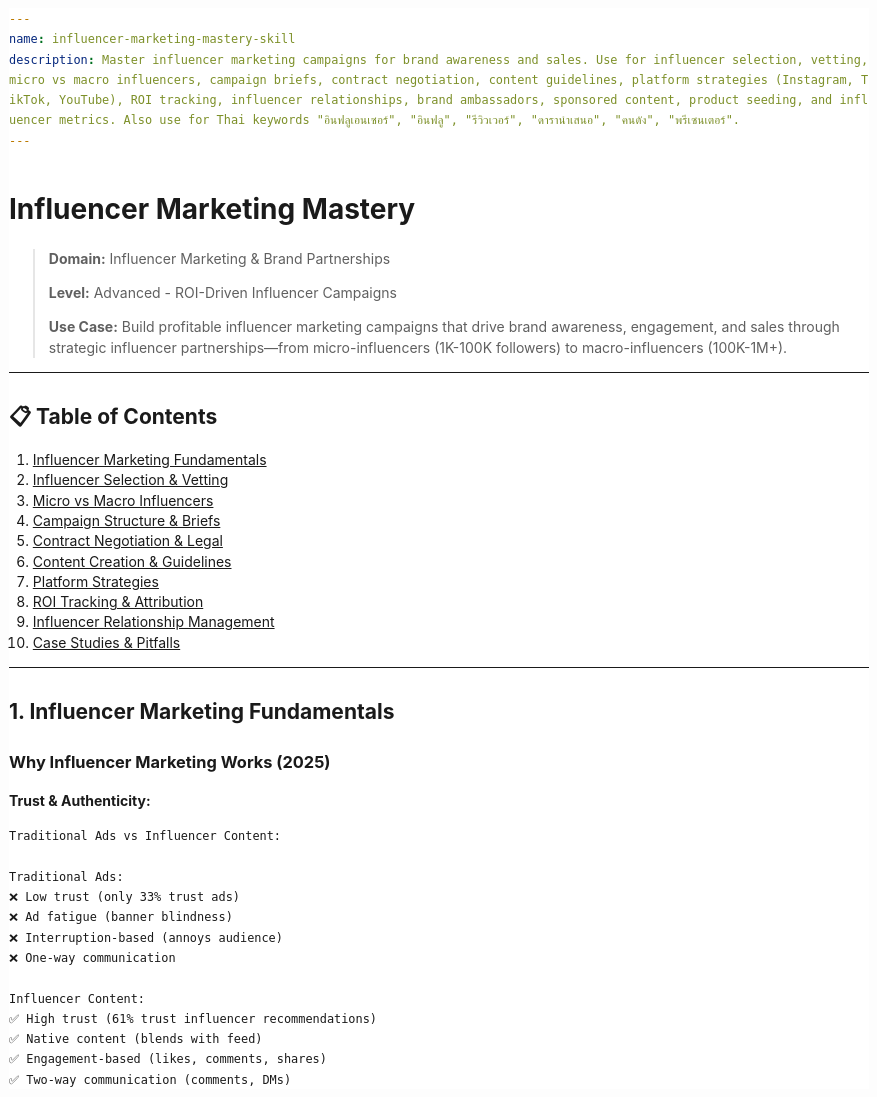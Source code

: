 ```yaml
---
name: influencer-marketing-mastery-skill
description: Master influencer marketing campaigns for brand awareness and sales. Use for influencer selection, vetting, micro vs macro influencers, campaign briefs, contract negotiation, content guidelines, platform strategies (Instagram, TikTok, YouTube), ROI tracking, influencer relationships, brand ambassadors, sponsored content, product seeding, and influencer metrics. Also use for Thai keywords "อินฟลูเอนเซอร์", "อินฟลู", "รีวิวเวอร์", "ดารานำเสนอ", "คนดัง", "พรีเซนเตอร์".
---
```


# Influencer Marketing Mastery

> **Domain:** Influencer Marketing & Brand Partnerships
>
> **Level:** Advanced - ROI-Driven Influencer Campaigns
>
> **Use Case:** Build profitable influencer marketing campaigns that drive brand awareness, engagement, and sales through strategic influencer partnerships—from micro-influencers (1K-100K followers) to macro-influencers (100K-1M+).

---

## 📋 Table of Contents

1. [Influencer Marketing Fundamentals](#1-influencer-marketing-fundamentals)
2. [Influencer Selection & Vetting](#2-influencer-selection--vetting)
3. [Micro vs Macro Influencers](#3-micro-vs-macro-influencers)
4. [Campaign Structure & Briefs](#4-campaign-structure--briefs)
5. [Contract Negotiation & Legal](#5-contract-negotiation--legal)
6. [Content Creation & Guidelines](#6-content-creation--guidelines)
7. [Platform Strategies](#7-platform-strategies)
8. [ROI Tracking & Attribution](#8-roi-tracking--attribution)
9. [Influencer Relationship Management](#9-influencer-relationship-management)
10. [Case Studies & Pitfalls](#10-case-studies--pitfalls)

---

## 1. Influencer Marketing Fundamentals

### Why Influencer Marketing Works (2025)

**Trust & Authenticity:**
```
Traditional Ads vs Influencer Content:

Traditional Ads:
❌ Low trust (only 33% trust ads)
❌ Ad fatigue (banner blindness)
❌ Interruption-based (annoys audience)
❌ One-way communication

Influencer Content:
✅ High trust (61% trust influencer recommendations)
✅ Native content (blends with feed)
✅ Engagement-based (likes, comments, shares)
✅ Two-way communication (comments, DMs)
```
